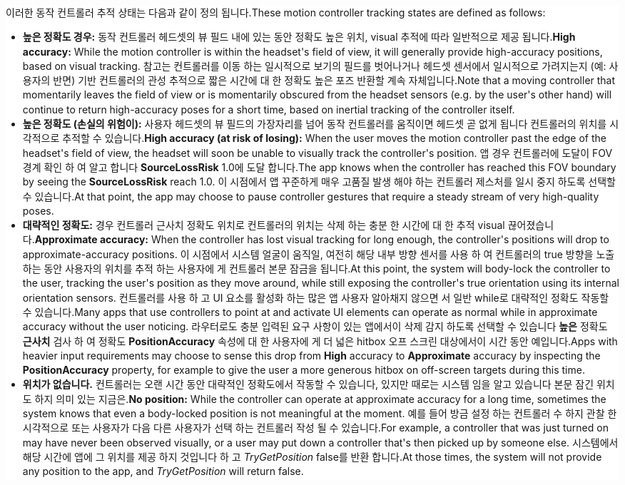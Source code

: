 <span data-ttu-id="875eb-234">이러한 동작 컨트롤러 추적 상태는 다음과 같이 정의 됩니다.</span><span class="sxs-lookup"><span data-stu-id="875eb-234">These motion controller tracking states are defined as follows:</span></span>
* <span data-ttu-id="875eb-235">**높은 정확도 경우:** 동작 컨트롤러 헤드셋의 뷰 필드 내에 있는 동안 정확도 높은 위치, visual 추적에 따라 일반적으로 제공 됩니다.</span><span class="sxs-lookup"><span data-stu-id="875eb-235">**High accuracy:** While the motion controller is within the headset's field of view, it will generally provide high-accuracy positions, based on visual tracking.</span></span> <span data-ttu-id="875eb-236">참고는 컨트롤러를 이동 하는 일시적으로 보기의 필드를 벗어나거나 헤드셋 센서에서 일시적으로 가려지는지 (예: 사용자의 반면) 기반 컨트롤러의 관성 추적으로 짧은 시간에 대 한 정확도 높은 포즈 반환할 계속 자체입니다.</span><span class="sxs-lookup"><span data-stu-id="875eb-236">Note that a moving controller that momentarily leaves the field of view or is momentarily obscured from the headset sensors (e.g. by the user's other hand) will continue to return high-accuracy poses for a short time, based on inertial tracking of the controller itself.</span></span>
* <span data-ttu-id="875eb-237">**높은 정확도 (손실의 위험이):** 사용자 헤드셋의 뷰 필드의 가장자리를 넘어 동작 컨트롤러를 움직이면 헤드셋 곧 없게 됩니다 컨트롤러의 위치를 시각적으로 추적할 수 있습니다.</span><span class="sxs-lookup"><span data-stu-id="875eb-237">**High accuracy (at risk of losing):** When the user moves the motion controller past the edge of the headset's field of view, the headset will soon be unable to visually track the controller's position.</span></span> <span data-ttu-id="875eb-238">앱 경우 컨트롤러에 도달이 FOV 경계 확인 하 여 알고 합니다 **SourceLossRisk** 1.0에 도달 합니다.</span><span class="sxs-lookup"><span data-stu-id="875eb-238">The app knows when the controller has reached this FOV boundary by seeing the **SourceLossRisk** reach 1.0.</span></span> <span data-ttu-id="875eb-239">이 시점에서 앱 꾸준하게 매우 고품질 발생 해야 하는 컨트롤러 제스처를 일시 중지 하도록 선택할 수 있습니다.</span><span class="sxs-lookup"><span data-stu-id="875eb-239">At that point, the app may choose to pause controller gestures that require a steady stream of very high-quality poses.</span></span>
* <span data-ttu-id="875eb-240">**대략적인 정확도:** 경우 컨트롤러 근사치 정확도 위치로 컨트롤러의 위치는 삭제 하는 충분 한 시간에 대 한 추적 visual 끊어졌습니다.</span><span class="sxs-lookup"><span data-stu-id="875eb-240">**Approximate accuracy:** When the controller has lost visual tracking for long enough, the controller's positions will drop to approximate-accuracy positions.</span></span> <span data-ttu-id="875eb-241">이 시점에서 시스템 얼굴이 움직일, 여전히 해당 내부 방향 센서를 사용 하 여 컨트롤러의 true 방향을 노출 하는 동안 사용자의 위치를 추적 하는 사용자에 게 컨트롤러 본문 잠금을 됩니다.</span><span class="sxs-lookup"><span data-stu-id="875eb-241">At this point, the system will body-lock the controller to the user, tracking the user's position as they move around, while still exposing the controller's true orientation using its internal orientation sensors.</span></span> <span data-ttu-id="875eb-242">컨트롤러를 사용 하 고 UI 요소를 활성화 하는 많은 앱 사용자 알아채지 않으면 서 일반 while로 대략적인 정확도 작동할 수 있습니다.</span><span class="sxs-lookup"><span data-stu-id="875eb-242">Many apps that use controllers to point at and activate UI elements can operate as normal while in approximate accuracy without the user noticing.</span></span> <span data-ttu-id="875eb-243">라우터로도 충분 입력된 요구 사항이 있는 앱에서이 삭제 감지 하도록 선택할 수 있습니다 **높은** 정확도 **근사치** 검사 하 여 정확도 **PositionAccuracy** 속성에 대 한 사용자에 게 더 넓은 hitbox 오프 스크린 대상에서이 시간 동안 예입니다.</span><span class="sxs-lookup"><span data-stu-id="875eb-243">Apps with heavier input requirements may choose to sense this drop from **High** accuracy to **Approximate** accuracy by inspecting the **PositionAccuracy** property, for example to give the user a more generous hitbox on off-screen targets during this time.</span></span>
* <span data-ttu-id="875eb-244">**위치가 없습니다.** 컨트롤러는 오랜 시간 동안 대략적인 정확도에서 작동할 수 있습니다, 있지만 때로는 시스템 임을 알고 있습니다 본문 잠긴 위치도 하지 의미 있는 지금은.</span><span class="sxs-lookup"><span data-stu-id="875eb-244">**No position:** While the controller can operate at approximate accuracy for a long time, sometimes the system knows that even a body-locked position is not meaningful at the moment.</span></span> <span data-ttu-id="875eb-245">예를 들어 방금 설정 하는 컨트롤러 수 하지 관찰 한 시각적으로 또는 사용자가 다음 다른 사용자가 선택 하는 컨트롤러 작성 될 수 있습니다.</span><span class="sxs-lookup"><span data-stu-id="875eb-245">For example, a controller that was just turned on may have never been observed visually, or a user may put down a controller that's then picked up by someone else.</span></span> <span data-ttu-id="875eb-246">시스템에서 해당 시간에 앱에 그 위치를 제공 하지 것입니다 하 고 *TryGetPosition* false를 반환 합니다.</span><span class="sxs-lookup"><span data-stu-id="875eb-246">At those times, the system will not provide any position to the app, and *TryGetPosition* will return false.</span></span>

